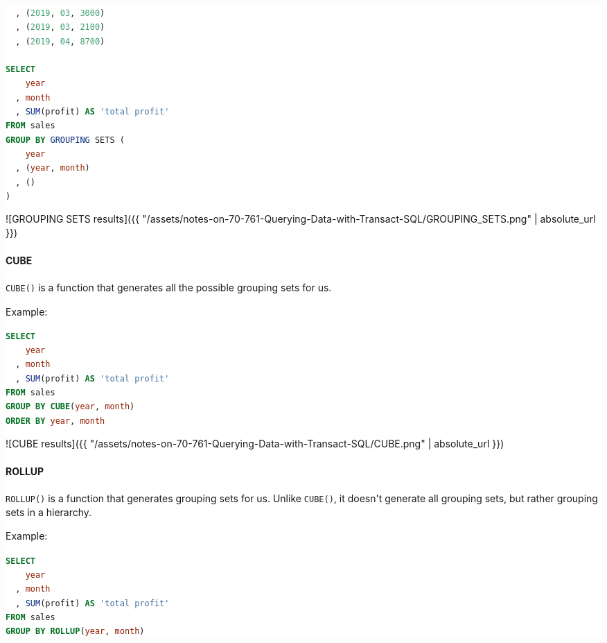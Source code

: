 ```sql
  , (2019, 03, 3000)
  , (2019, 03, 2100)
  , (2019, 04, 8700)

SELECT
    year
  , month
  , SUM(profit) AS 'total profit'
FROM sales
GROUP BY GROUPING SETS (
    year
  , (year, month)
  , ()
)
```

![GROUPING SETS results]({{ "/assets/notes-on-70-761-Querying-Data-with-Transact-SQL/GROUPING_SETS.png" | absolute_url }})

<a name="cube"></a>

#### CUBE

`CUBE()` is a function that generates all the possible grouping sets for us.

Example:

```sql
SELECT
    year
  , month
  , SUM(profit) AS 'total profit'
FROM sales
GROUP BY CUBE(year, month)
ORDER BY year, month
```

![CUBE results]({{ "/assets/notes-on-70-761-Querying-Data-with-Transact-SQL/CUBE.png" | absolute_url }})

<a name="rollup"></a>

#### ROLLUP

`ROLLUP()` is a function that generates grouping sets for us. Unlike `CUBE()`, it doesn't generate
all grouping sets, but rather grouping sets in a hierarchy.

Example:

```sql
SELECT
    year
  , month
  , SUM(profit) AS 'total profit'
FROM sales
GROUP BY ROLLUP(year, month)
```
